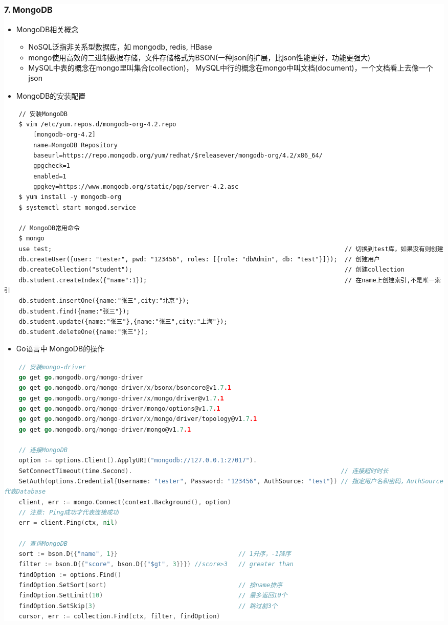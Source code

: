 ### 7. MongoDB
- MongoDB相关概念
	- NoSQL泛指非关系型数据库，如 mongodb, redis, HBase
	- mongo使用高效的二进制数据存储，文件存储格式为BSON(一种json的扩展，比json性能更好，功能更强大)
	- MySQL中表的概念在mongo里叫集合(collection)， MySQL中行的概念在mongo中叫文档(document)，一个文档看上去像一个json

- MongoDB的安装配置
```shell
	// 安装MongoDB
	$ vim /etc/yum.repos.d/mongodb-org-4.2.repo
		[mongodb-org-4.2] 
		name=MongoDB Repository
		baseurl=https://repo.mongodb.org/yum/redhat/$releasever/mongodb-org/4.2/x86_64/
		gpgcheck=1
		enabled=1
		gpgkey=https://www.mongodb.org/static/pgp/server-4.2.asc
	$ yum install -y mongodb-org
	$ systemctl start mongod.service
	
	// MongoDB常用命令
	$ mongo
	use test;                                                                                // 切换到test库，如果没有则创建
	db.createUser({user: "tester", pwd: "123456", roles: [{role: "dbAdmin", db: "test"}]});  // 创建用户
	db.createCollection("student");                                                          // 创建collection
	db.student.createIndex({"name":1});                                                      // 在name上创建索引,不是唯一索引
	db.student.insertOne({name:"张三",city:"北京"});
	db.student.find({name:"张三"});
	db.student.update({name:"张三"},{name:"张三",city:"上海"});
	db.student.deleteOne({name:"张三"});
```

- Go语言中 MongoDB的操作
```go
	// 安装mongo-driver
	go get go.mongodb.org/mongo-driver
	go get go.mongodb.org/mongo-driver/x/bsonx/bsoncore@v1.7.1
	go get go.mongodb.org/mongo-driver/x/mongo/driver@v1.7.1
	go get go.mongodb.org/mongo-driver/mongo/options@v1.7.1
	go get go.mongodb.org/mongo-driver/x/mongo/driver/topology@v1.7.1
	go get go.mongodb.org/mongo-driver/mongo@v1.7.1
	
	// 连接MongoDB
	option := options.Client().ApplyURI("mongodb://127.0.0.1:27017").
	SetConnectTimeout(time.Second).                                                         // 连接超时时长
	SetAuth(options.Credential{Username: "tester", Password: "123456", AuthSource: "test"}) // 指定用户名和密码，AuthSource代表Database
	client, err := mongo.Connect(context.Background(), option)
	// 注意: Ping成功才代表连接成功
	err = client.Ping(ctx, nil) 

	// 查询MongoDB
	sort := bson.D{{"name", 1}}                                 // 1升序，-1降序
	filter := bson.D{{"score", bson.D{{"$gt", 3}}}} //score>3   // greater than
	findOption := options.Find()
	findOption.SetSort(sort)                                    // 按name排序
	findOption.SetLimit(10)                                     // 最多返回10个
	findOption.SetSkip(3)                                       // 跳过前3个
	cursor, err := collection.Find(ctx, filter, findOption)
```